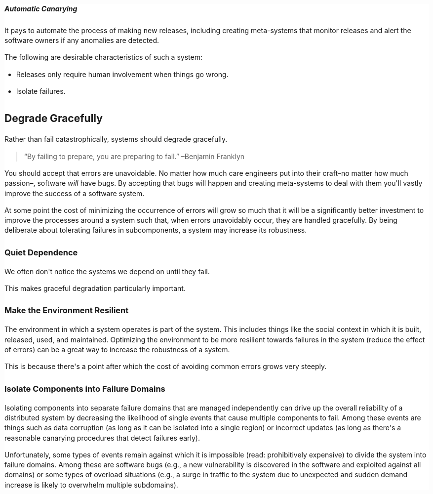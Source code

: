 ##### Automatic Canarying

It pays to automate the process of making new releases, including creating
meta-systems that monitor releases and alert the software owners if any
anomalies are detected.

The following are desirable characteristics of such a system:

* Releases only require human involvement when things go wrong.

* Isolate failures.

## Degrade Gracefully

Rather than fail catastrophically, systems should degrade gracefully.

> “By failing to prepare, you are preparing to fail.” –Benjamin Franklyn

You should accept that errors are unavoidable. No matter how much care engineers
put into their craft–no matter how much passion–, software *will* have bugs. By
accepting that bugs will happen and creating meta-systems to deal with them
you'll vastly improve the success of a software system.

At some point the cost of minimizing the occurrence of errors will grow so much
that it will be a significantly better investment to improve the processes
around a system such that, when errors unavoidably occur, they are handled
gracefully. By being deliberate about tolerating failures in subcomponents, a
system may increase its robustness.

### Quiet Dependence

We often don't notice the systems we depend on until they fail.

This makes graceful degradation particularly important.

### Make the Environment Resilient

The environment in which a system operates is part of the system. This includes
things like the social context in which it is built, released, used, and
maintained. Optimizing the environment to be more resilient towards failures in
the system (reduce the effect of errors) can be a great way to increase the
robustness of a system.

This is because there's a point after which the cost of avoiding common errors
grows very steeply.

### Isolate Components into Failure Domains

Isolating components into separate failure domains that are managed
independently can drive up the overall reliability of a distributed system by
decreasing the likelihood of single events that cause multiple components to
fail. Among these events are things such as data corruption (as long as it can
be isolated into a single region) or incorrect updates (as long as there's a
reasonable canarying procedures that detect failures early).

Unfortunately, some types of events remain against which it is impossible (read:
prohibitively expensive) to divide the system into failure domains. Among these
are software bugs (e.g., a new vulnerability is discovered in the software and
exploited against all domains) or some types of overload situations (e.g., a
surge in traffic to the system due to unexpected and sudden demand increase is
likely to overwhelm multiple subdomains).
